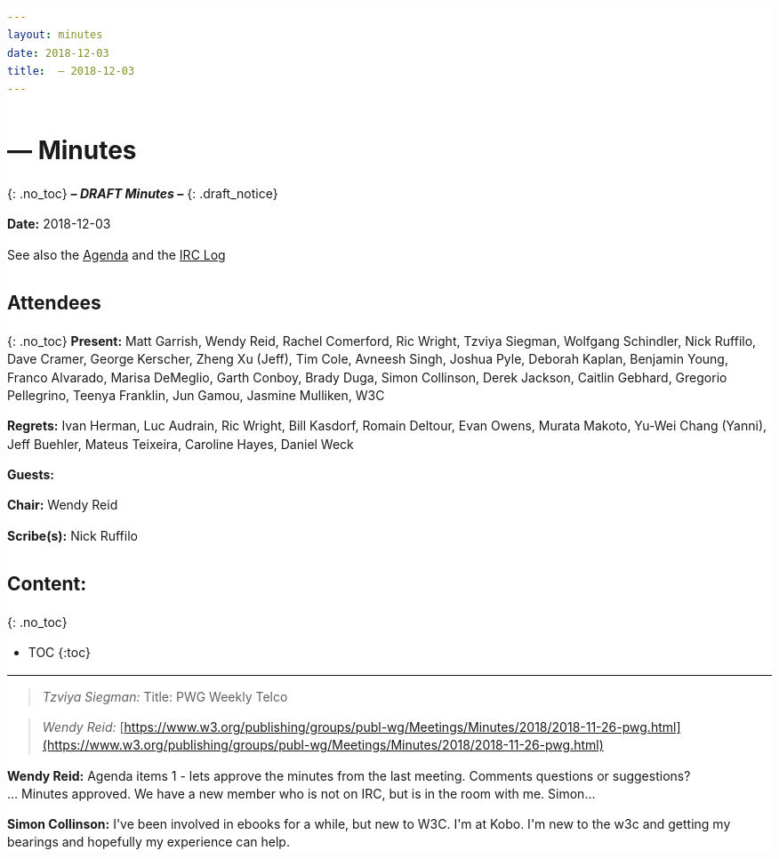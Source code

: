 ```yaml
---
layout: minutes
date: 2018-12-03
title:  — 2018-12-03
---
```


#  — Minutes
{: .no_toc}
***– DRAFT Minutes –***
{: .draft_notice}

**Date:** 2018-12-03

See also the [Agenda](https://lists.w3.org/Archives/Public/public-publ-wg/2018Nov/0042.html) and the [IRC Log](https://www.w3.org/2018/12/03-pwg-irc.txt)

## Attendees
{: .no_toc}
**Present:** Matt Garrish, Wendy Reid, Rachel Comerford, Ric Wright, Tzviya Siegman, Wolfgang Schindler, Nick Ruffilo, Dave Cramer, George Kerscher, Zheng Xu (Jeff), Tim Cole, Avneesh Singh, Joshua Pyle, Deborah Kaplan, Benjamin Young, Franco Alvarado, Marisa DeMeglio, Garth Conboy, Brady Duga, Simon Collinson, Derek Jackson, Caitlin Gebhard, Gregorio Pellegrino, Teenya Franklin, Jun Gamou, Jasmine Mulliken, W3C

**Regrets:** Ivan Herman, Luc Audrain, Ric Wright, Bill Kasdorf, Romain Deltour, Evan Owens, Murata Makoto, Yu-Wei Chang (Yanni), Jeff Buehler, Mateus Teixeira, Caroline Hayes, Daniel Weck

**Guests:** 

**Chair:** Wendy Reid

**Scribe(s):** Nick Ruffilo

## Content:
{: .no_toc}

* TOC
{:toc}
---


> *Tzviya Siegman:* Title: PWG Weekly Telco

> *Wendy Reid:* [https://www.w3.org/publishing/groups/publ-wg/Meetings/Minutes/2018/2018-11-26-pwg.html](https://www.w3.org/publishing/groups/publ-wg/Meetings/Minutes/2018/2018-11-26-pwg.html)

**Wendy Reid:** Agenda items 1 - lets approve the minutes from the last meeting.  Comments questions or suggestions?  
…  Minutes approved.  We have a new member who is not on IRC, but is in the room with me.  Simon...  

**Simon Collinson:** I've been involved in ebooks for a while, but new to W3C.  I'm at Kobo.  I'm new to the w3c and getting my bearings and hopefully my experience can help.  
